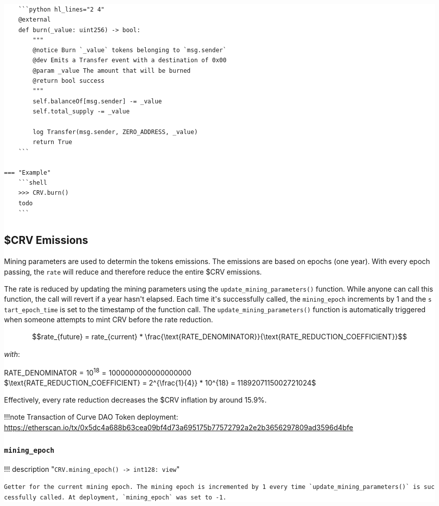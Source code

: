         ```python hl_lines="2 4"
        @external
        def burn(_value: uint256) -> bool:
            """
            @notice Burn `_value` tokens belonging to `msg.sender`
            @dev Emits a Transfer event with a destination of 0x00
            @param _value The amount that will be burned
            @return bool success
            """
            self.balanceOf[msg.sender] -= _value
            self.total_supply -= _value

            log Transfer(msg.sender, ZERO_ADDRESS, _value)
            return True
        ```

    === "Example"   
        ```shell
        >>> CRV.burn()
        todo
        ```


## **$CRV Emissions**

Mining parameters are used to determin the tokens emissions. The emissions are based on epochs (one year). With every epoch passing, the `rate` will reduce and therefore reduce the entire $CRV emissions.

The rate is reduced by updating the mining parameters using the `update_mining_parameters()` function. While anyone can call this function, the call will revert if a year hasn't elapsed. Each time it's successfully called, the `mining_epoch` increments by 1 and the `start_epoch_time` is set to the timestamp of the function call. The `update_mining_parameters()` function is automatically triggered when someone attempts to mint CRV before the rate reduction.

$$rate_{future} = rate_{current} * \frac{\text{RATE_DENOMINATOR}}{\text{RATE_REDUCTION_COEFFICIENT}}$$

*with*:

$\text{RATE_DENOMINATOR} =  10^{18} = 1000000000000000000$  
$\text{RATE_REDUCTION_COEFFICIENT} = 2^{\frac{1}{4}} * 10^{18} = 1189207115002721024$

Effectively, every rate reduction decreases the $CRV inflation by around 15.9%.

!!!note
    Transaction of Curve DAO Token deployment: https://etherscan.io/tx/0x5dc4a688b63cea09bf4d73a695175b77572792a2e2b3656297809ad3596d4bfe



### `mining_epoch`
!!! description "`CRV.mining_epoch() -> int128: view`"

    Getter for the current mining epoch. The mining epoch is incremented by 1 every time `update_mining_parameters()` is successfully called. At deployment, `mining_epoch` was set to -1.
